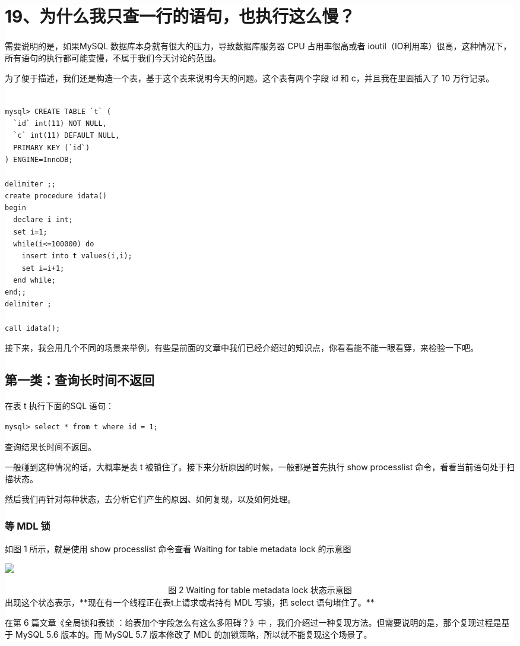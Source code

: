# 19、为什么我只查一行的语句，也执行这么慢？

需要说明的是，如果MySQL 数据库本身就有很大的压力，导致数据库服务器 CPU 占用率很高或者 ioutil（IO利用率）很高，这种情况下，所有语句的执行都可能变慢，不属于我们今天讨论的范围。

为了便于描述，我们还是构造一个表，基于这个表来说明今天的问题。这个表有两个字段 id 和 c，并且我在里面插入了 10 万行记录。

```mysql

mysql> CREATE TABLE `t` (
  `id` int(11) NOT NULL,
  `c` int(11) DEFAULT NULL,
  PRIMARY KEY (`id`)
) ENGINE=InnoDB;

delimiter ;;
create procedure idata()
begin
  declare i int;
  set i=1;
  while(i<=100000) do
    insert into t values(i,i);
    set i=i+1;
  end while;
end;;
delimiter ;

call idata();
```

接下来，我会用几个不同的场景来举例，有些是前面的文章中我们已经介绍过的知识点，你看看能不能一眼看穿，来检验一下吧。

## 第一类：查询长时间不返回

在表 t 执行下面的SQL 语句：

``` mysql
mysql> select * from t where id = 1;
```

查询结果长时间不返回。

一般碰到这种情况的话，大概率是表 t 被锁住了。接下来分析原因的时候，一般都是首先执行 show processlist 命令，看看当前语句处于扫描状态。

然后我们再针对每种状态，去分析它们产生的原因、如何复现，以及如何处理。

### 等 MDL 锁

如图 1 所示，就是使用 show processlist 命令查看 Waiting for table metadata lock 的示意图

![](https://raw.githubusercontent.com/dddygin/image-storage/main/blog/image/database/mysql/mysql45/mysql45-19-01.png)

<center>图 2 Waiting for table metadata lock 状态示意图</center>
出现这个状态表示，**现在有一个线程正在表t上请求或者持有 MDL 写锁，把 select 语句堵住了。**

 在第 6 篇文章《全局锁和表锁 ：给表加个字段怎么有这么多阻碍？》中 ，我们介绍过一种复现方法。但需要说明的是，那个复现过程是基于 MySQL 5.6 版本的。而 MySQL 5.7 版本修改了 MDL 的加锁策略，所以就不能复现这个场景了。
